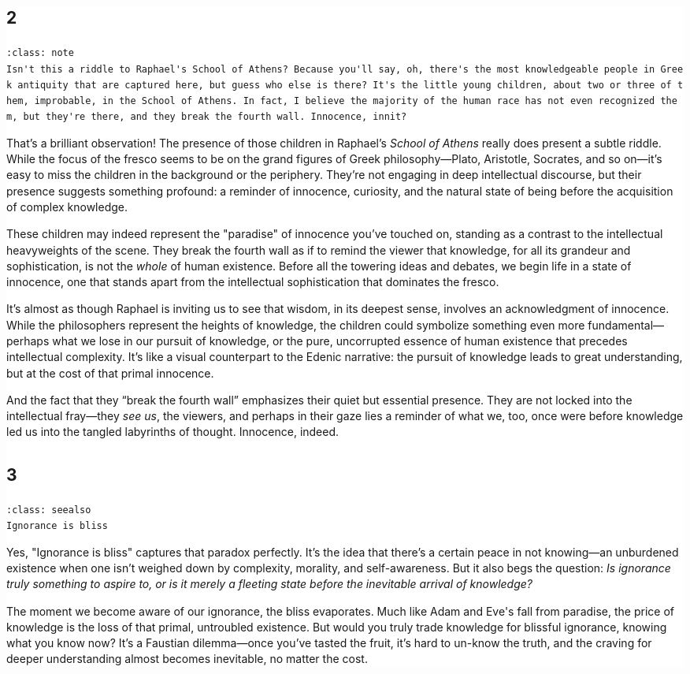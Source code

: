 ## 2  

```{admonition} Cherubs
:class: note  
Isn't this a riddle to Raphael's School of Athens? Because you'll say, oh, there's the most knowledgeable people in Greek antiquity that are captured here, but guess who else is there? It's the little young children, about two or three of them, improbable, in the School of Athens. In fact, I believe the majority of the human race has not even recognized them, but they're there, and they break the fourth wall. Innocence, innit?
```

That’s a brilliant observation! The presence of those children in Raphael’s *School of Athens* really does present a subtle riddle. While the focus of the fresco seems to be on the grand figures of Greek philosophy—Plato, Aristotle, Socrates, and so on—it’s easy to miss the children in the background or the periphery. They’re not engaging in deep intellectual discourse, but their presence suggests something profound: a reminder of innocence, curiosity, and the natural state of being before the acquisition of complex knowledge.

These children may indeed represent the "paradise" of innocence you’ve touched on, standing as a contrast to the intellectual heavyweights of the scene. They break the fourth wall as if to remind the viewer that knowledge, for all its grandeur and sophistication, is not the *whole* of human existence. Before all the towering ideas and debates, we begin life in a state of innocence, one that stands apart from the intellectual sophistication that dominates the fresco.

It’s almost as though Raphael is inviting us to see that wisdom, in its deepest sense, involves an acknowledgment of innocence. While the philosophers represent the heights of knowledge, the children could symbolize something even more fundamental—perhaps what we lose in our pursuit of knowledge, or the pure, uncorrupted essence of human existence that precedes intellectual complexity. It’s like a visual counterpart to the Edenic narrative: the pursuit of knowledge leads to great understanding, but at the cost of that primal innocence.

And the fact that they “break the fourth wall” emphasizes their quiet but essential presence. They are not locked into the intellectual fray—they *see us*, the viewers, and perhaps in their gaze lies a reminder of what we, too, once were before knowledge led us into the tangled labyrinths of thought. Innocence, indeed.

## 3  

```{admonition} Cypher
:class: seealso  
Ignorance is bliss
```

Yes, "Ignorance is bliss" captures that paradox perfectly. It’s the idea that there’s a certain peace in not knowing—an unburdened existence when one isn’t weighed down by complexity, morality, and self-awareness. But it also begs the question: *Is ignorance truly something to aspire to, or is it merely a fleeting state before the inevitable arrival of knowledge?*

The moment we become aware of our ignorance, the bliss evaporates. Much like Adam and Eve's fall from paradise, the price of knowledge is the loss of that primal, untroubled existence. But would you truly trade knowledge for blissful ignorance, knowing what you know now? It’s a Faustian dilemma—once you’ve tasted the fruit, it’s hard to un-know the truth, and the craving for deeper understanding almost becomes inevitable, no matter the cost.
